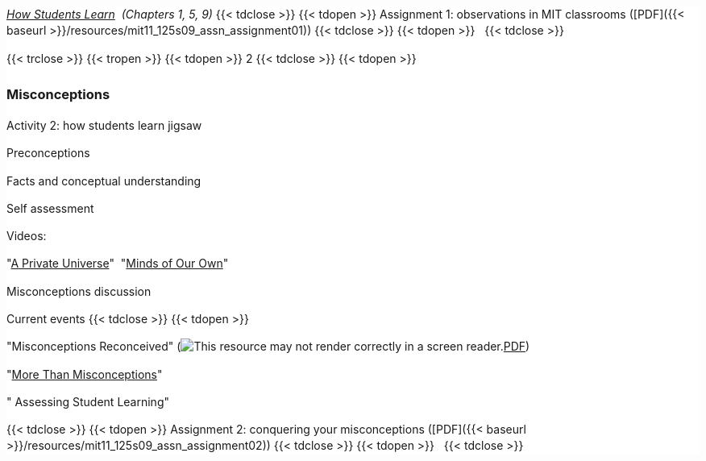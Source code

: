 _[How Students Learn](http://books.nap.edu/openbook.php?record_id=11100&page=79)  (Chapters 1, 5, 9)_
{{< tdclose >}}
{{< tdopen >}}
Assignment 1: observations in MIT classrooms ([PDF]({{< baseurl >}}/resources/mit11_125s09_assn_assignment01))
{{< tdclose >}}
{{< tdopen >}}
 
{{< tdclose >}}

{{< trclose >}}
{{< tropen >}}
{{< tdopen >}}
2
{{< tdclose >}}
{{< tdopen >}}


### Misconceptions

Activity 2: how students learn jigsaw

Preconceptions

Facts and conceptual understanding

Self assessment

Videos:

"[A Private Universe](https://www.learner.org/series/a-private-universe/)"  "[Minds of Our Own](https://www.learner.org/series/minds-of-our-own/)"

Misconceptions discussion

Current events
{{< tdclose >}}
{{< tdopen >}}


"Misconceptions Reconceived" (![This resource may not render correctly in a screen reader.](/images/inacessible.gif)[PDF](http://www-unix.oit.umass.edu/~clement/pdf/students_preconceptions_in_introductory_mechanics.pdf))

"[More Than Misconceptions](https://doi.org/10.1119/1.18376)"

" Assessing Student Learning"


{{< tdclose >}}
{{< tdopen >}}
Assignment 2: conquering your misconceptions ([PDF]({{< baseurl >}}/resources/mit11_125s09_assn_assignment02))
{{< tdclose >}}
{{< tdopen >}}
 
{{< tdclose >}}
